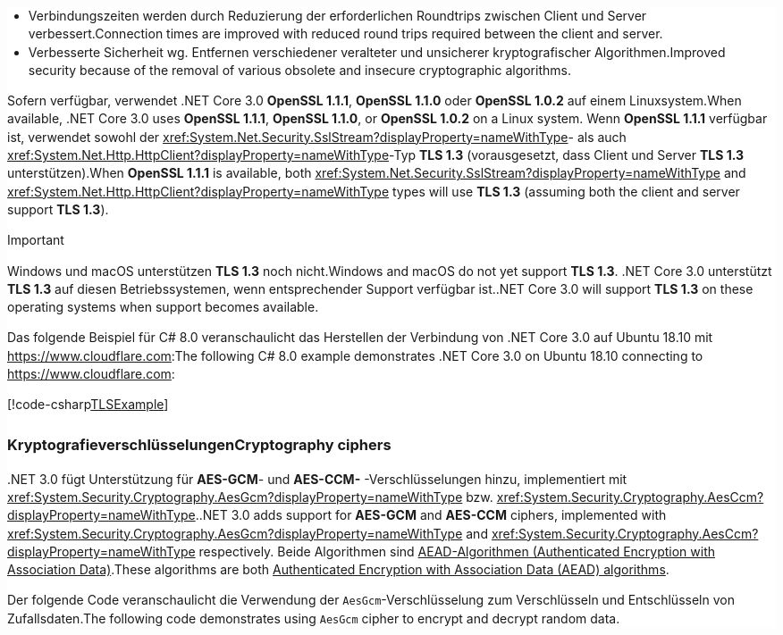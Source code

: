 - <span data-ttu-id="a7e46-343">Verbindungszeiten werden durch Reduzierung der erforderlichen Roundtrips zwischen Client und Server verbessert.</span><span class="sxs-lookup"><span data-stu-id="a7e46-343">Connection times are improved with reduced round trips required between the client and server.</span></span>
- <span data-ttu-id="a7e46-344">Verbesserte Sicherheit wg. Entfernen verschiedener veralteter und unsicherer kryptografischer Algorithmen.</span><span class="sxs-lookup"><span data-stu-id="a7e46-344">Improved security because of the removal of various obsolete and insecure cryptographic algorithms.</span></span>

<span data-ttu-id="a7e46-345">Sofern verfügbar, verwendet .NET Core 3.0 **OpenSSL 1.1.1**, **OpenSSL 1.1.0** oder **OpenSSL 1.0.2** auf einem Linuxsystem.</span><span class="sxs-lookup"><span data-stu-id="a7e46-345">When available, .NET Core 3.0 uses **OpenSSL 1.1.1**, **OpenSSL 1.1.0**, or **OpenSSL 1.0.2** on a Linux system.</span></span> <span data-ttu-id="a7e46-346">Wenn **OpenSSL 1.1.1** verfügbar ist, verwendet sowohl der <xref:System.Net.Security.SslStream?displayProperty=nameWithType>- als auch <xref:System.Net.Http.HttpClient?displayProperty=nameWithType>-Typ **TLS 1.3** (vorausgesetzt, dass Client und Server **TLS 1.3** unterstützen).</span><span class="sxs-lookup"><span data-stu-id="a7e46-346">When **OpenSSL 1.1.1** is available, both <xref:System.Net.Security.SslStream?displayProperty=nameWithType> and <xref:System.Net.Http.HttpClient?displayProperty=nameWithType> types will use **TLS 1.3** (assuming both the client and server support **TLS 1.3**).</span></span>

> [!IMPORTANT]
> <span data-ttu-id="a7e46-347">Windows und macOS unterstützen **TLS 1.3** noch nicht.</span><span class="sxs-lookup"><span data-stu-id="a7e46-347">Windows and macOS do not yet support **TLS 1.3**.</span></span> <span data-ttu-id="a7e46-348">.NET Core 3.0 unterstützt **TLS 1.3** auf diesen Betriebssystemen, wenn entsprechender Support verfügbar ist.</span><span class="sxs-lookup"><span data-stu-id="a7e46-348">.NET Core 3.0 will support **TLS 1.3** on these operating systems when support becomes available.</span></span>

<span data-ttu-id="a7e46-349">Das folgende Beispiel für C# 8.0 veranschaulicht das Herstellen der Verbindung von .NET Core 3.0 auf Ubuntu 18.10 mit <https://www.cloudflare.com>:</span><span class="sxs-lookup"><span data-stu-id="a7e46-349">The following C# 8.0 example demonstrates .NET Core 3.0 on Ubuntu 18.10 connecting to <https://www.cloudflare.com>:</span></span>

[!code-csharp[TLSExample](./snippets/dotnet-core-3-0/csharp/TLS.cs#TLS)]

### <a name="cryptography-ciphers"></a><span data-ttu-id="a7e46-350">Kryptografieverschlüsselungen</span><span class="sxs-lookup"><span data-stu-id="a7e46-350">Cryptography ciphers</span></span>

<span data-ttu-id="a7e46-351">.NET 3.0 fügt Unterstützung für **AES-GCM**- und **AES-CCM-** -Verschlüsselungen hinzu, implementiert mit <xref:System.Security.Cryptography.AesGcm?displayProperty=nameWithType> bzw. <xref:System.Security.Cryptography.AesCcm?displayProperty=nameWithType>.</span><span class="sxs-lookup"><span data-stu-id="a7e46-351">.NET 3.0 adds support for **AES-GCM** and **AES-CCM** ciphers, implemented with <xref:System.Security.Cryptography.AesGcm?displayProperty=nameWithType> and <xref:System.Security.Cryptography.AesCcm?displayProperty=nameWithType> respectively.</span></span> <span data-ttu-id="a7e46-352">Beide Algorithmen sind [AEAD-Algorithmen (Authenticated Encryption with Association Data)](https://en.wikipedia.org/wiki/Authenticated_encryption).</span><span class="sxs-lookup"><span data-stu-id="a7e46-352">These algorithms are both [Authenticated Encryption with Association Data (AEAD) algorithms](https://en.wikipedia.org/wiki/Authenticated_encryption).</span></span>

<span data-ttu-id="a7e46-353">Der folgende Code veranschaulicht die Verwendung der `AesGcm`-Verschlüsselung zum Verschlüsseln und Entschlüsseln von Zufallsdaten.</span><span class="sxs-lookup"><span data-stu-id="a7e46-353">The following code demonstrates using `AesGcm` cipher to encrypt and decrypt random data.</span></span>
